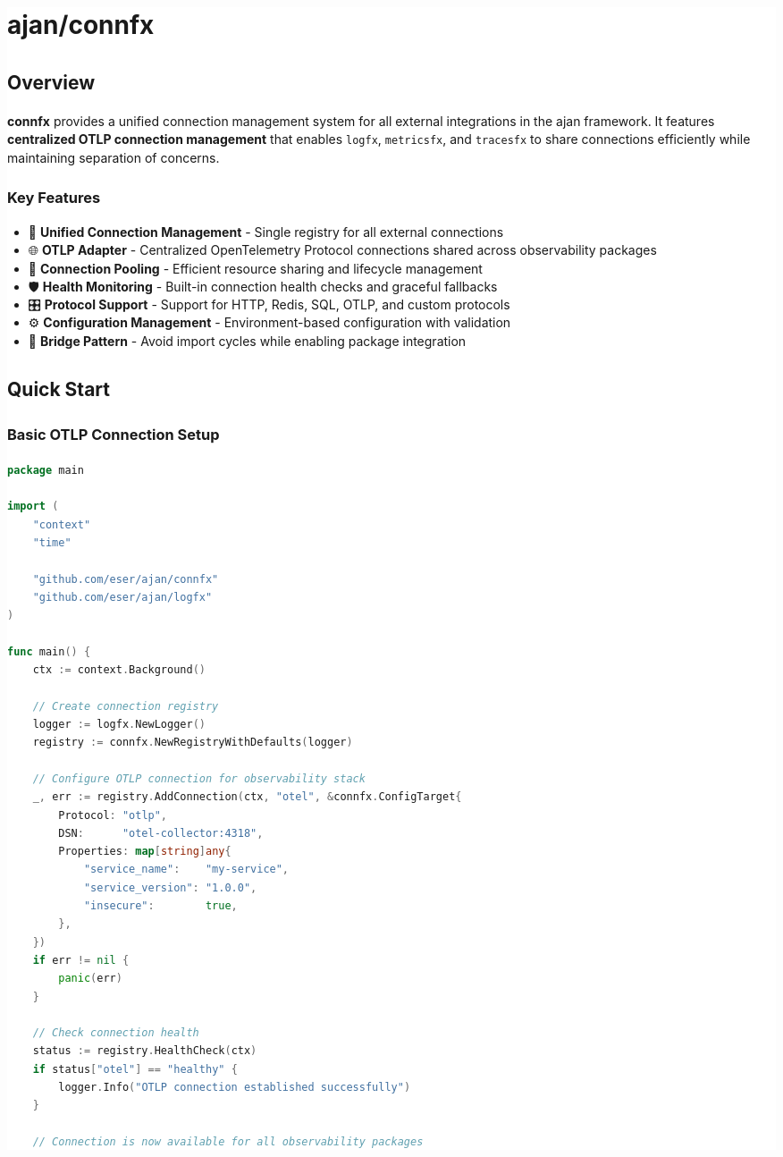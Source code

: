 # ajan/connfx

## Overview

**connfx** provides a unified connection management system for all external integrations in the ajan framework. It features **centralized OTLP connection management** that enables `logfx`, `metricsfx`, and `tracesfx` to share connections efficiently while maintaining separation of concerns.

### Key Features

- 🔗 **Unified Connection Management** - Single registry for all external connections
- 🌐 **OTLP Adapter** - Centralized OpenTelemetry Protocol connections shared across observability packages
- 🔄 **Connection Pooling** - Efficient resource sharing and lifecycle management
- 🛡️ **Health Monitoring** - Built-in connection health checks and graceful fallbacks
- 🎛️ **Protocol Support** - Support for HTTP, Redis, SQL, OTLP, and custom protocols
- ⚙️ **Configuration Management** - Environment-based configuration with validation
- 🔧 **Bridge Pattern** - Avoid import cycles while enabling package integration

## Quick Start

### Basic OTLP Connection Setup

```go
package main

import (
    "context"
    "time"

    "github.com/eser/ajan/connfx"
    "github.com/eser/ajan/logfx"
)

func main() {
    ctx := context.Background()

    // Create connection registry
    logger := logfx.NewLogger()
    registry := connfx.NewRegistryWithDefaults(logger)

    // Configure OTLP connection for observability stack
    _, err := registry.AddConnection(ctx, "otel", &connfx.ConfigTarget{
        Protocol: "otlp",
        DSN:      "otel-collector:4318",
        Properties: map[string]any{
            "service_name":    "my-service",
            "service_version": "1.0.0",
            "insecure":        true,
        },
    })
    if err != nil {
        panic(err)
    }

    // Check connection health
    status := registry.HealthCheck(ctx)
    if status["otel"] == "healthy" {
        logger.Info("OTLP connection established successfully")
    }

    // Connection is now available for all observability packages
```